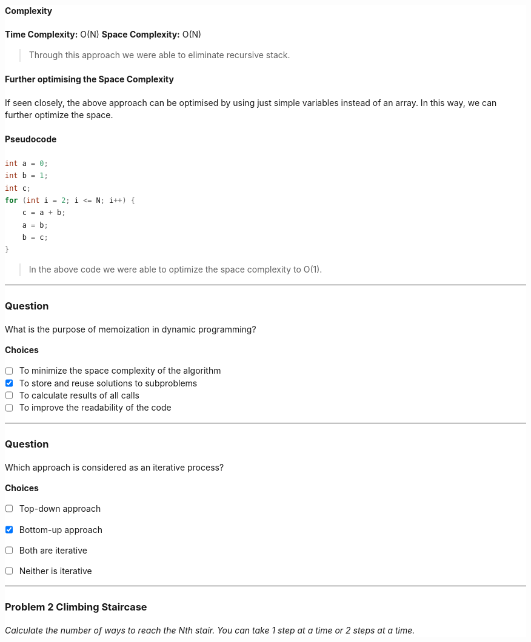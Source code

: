 #### Complexity
**Time Complexity:** O(N)
**Space Complexity:** O(N)

> Through this approach we were able to eliminate recursive stack.

#### Further optimising the Space Complexity

If seen closely, the above approach can be optimised by using just simple variables instead of an array. In this way, we can further optimize the space.

#### Pseudocode
```java
int a = 0;
int b = 1;
int c;
for (int i = 2; i <= N; i++) {
    c = a + b;
    a = b;
    b = c;
}
```
> In the above code we were able to optimize the space complexity to O(1).

---
### Question
What is the purpose of memoization in dynamic programming?

**Choices**

- [ ] To minimize the space complexity of the algorithm
- [x] To store and reuse solutions to subproblems
- [ ] To calculate results of all calls
- [ ] To improve the readability of the code

---
### Question
Which approach is considered as an iterative process?

**Choices**

- [ ] Top-down approach
- [x] Bottom-up approach
- [ ] Both are iterative
- [ ] Neither is iterative


---
### Problem 2 Climbing Staircase



*Calculate the number of ways to reach the Nth stair. You can take 1 step at a time or 2 steps at a time.*

